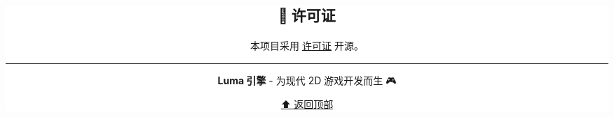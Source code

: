 
<div align="center">

## 📄 许可证

本项目采用 [许可证](LICENSE) 开源。

---

**Luma 引擎** - 为现代 2D 游戏开发而生 🎮

[⬆️ 返回顶部](#-luma-引擎)

</div>